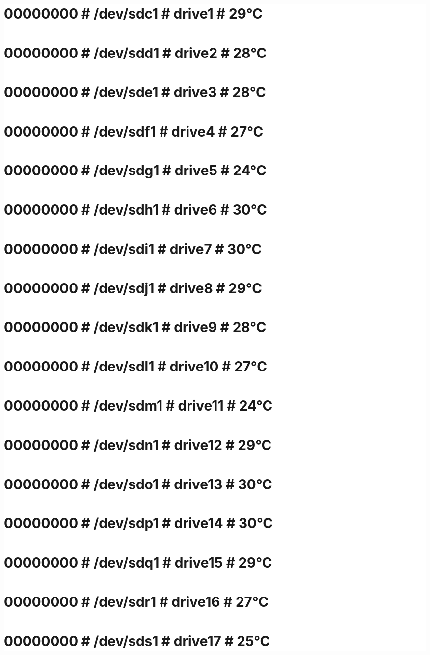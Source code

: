 #   00000000     #   /dev/sdc1    #    drive1    #     29°C     #
#   00000000     #   /dev/sdd1    #    drive2    #     28°C     #
#   00000000     #   /dev/sde1    #    drive3    #     28°C     #
#   00000000     #   /dev/sdf1    #    drive4    #     27°C     #
#   00000000     #   /dev/sdg1    #    drive5    #     24°C     #
#   00000000     #   /dev/sdh1    #    drive6    #     30°C     #
#   00000000     #   /dev/sdi1    #    drive7    #     30°C     #
#   00000000     #   /dev/sdj1    #    drive8    #     29°C     #
#   00000000     #   /dev/sdk1    #    drive9    #     28°C     #
#   00000000     #   /dev/sdl1    #    drive10    #     27°C     #
#   00000000     #   /dev/sdm1    #    drive11    #     24°C     #
#   00000000     #   /dev/sdn1    #    drive12    #     29°C     #
#   00000000     #   /dev/sdo1    #    drive13    #     30°C     #
#   00000000     #   /dev/sdp1    #    drive14    #     30°C     #
#   00000000     #   /dev/sdq1    #    drive15    #     29°C     #
#   00000000     #   /dev/sdr1    #    drive16    #     27°C     #
#   00000000     #   /dev/sds1    #    drive17    #     25°C     #